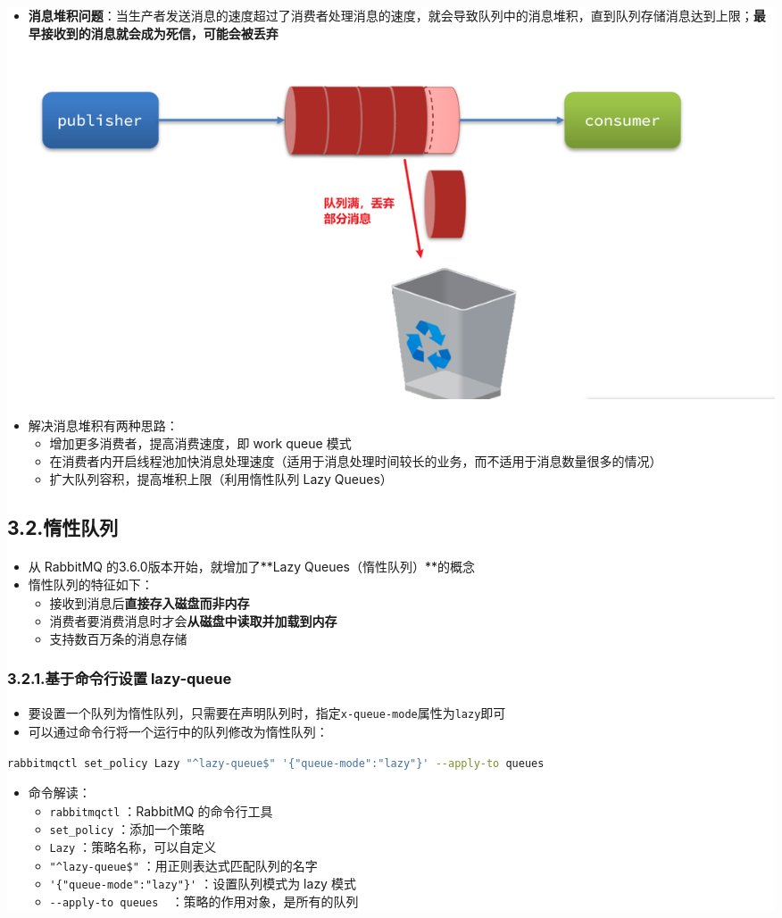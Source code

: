 - **消息堆积问题**：当生产者发送消息的速度超过了消费者处理消息的速度，就会导致队列中的消息堆积，直到队列存储消息达到上限；**最早接收到的消息就会成为死信，可能会被丢弃**

![image-20210718194040498](pics/image-20210718194040498.png)

- 解决消息堆积有两种思路：
  - 增加更多消费者，提高消费速度，即 work queue 模式
  - 在消费者内开启线程池加快消息处理速度（适用于消息处理时间较长的业务，而不适用于消息数量很多的情况）
  - 扩大队列容积，提高堆积上限（利用惰性队列 Lazy Queues）

## 3.2.惰性队列

- 从 RabbitMQ 的3.6.0版本开始，就增加了**Lazy Queues（惰性队列）**的概念
- 惰性队列的特征如下：
  - 接收到消息后**直接存入磁盘而非内存**
  - 消费者要消费消息时才会**从磁盘中读取并加载到内存**
  - 支持数百万条的消息存储

### 3.2.1.基于命令行设置 lazy-queue

- 要设置一个队列为惰性队列，只需要在声明队列时，指定`x-queue-mode`属性为`lazy`即可
- 可以通过命令行将一个运行中的队列修改为惰性队列：

```bash
rabbitmqctl set_policy Lazy "^lazy-queue$" '{"queue-mode":"lazy"}' --apply-to queues  
```

- 命令解读：
  - `rabbitmqctl` ：RabbitMQ 的命令行工具
  - `set_policy` ：添加一个策略
  - `Lazy` ：策略名称，可以自定义
  - `"^lazy-queue$"` ：用正则表达式匹配队列的名字
  - `'{"queue-mode":"lazy"}'` ：设置队列模式为 lazy 模式
  - `--apply-to queues  `：策略的作用对象，是所有的队列
